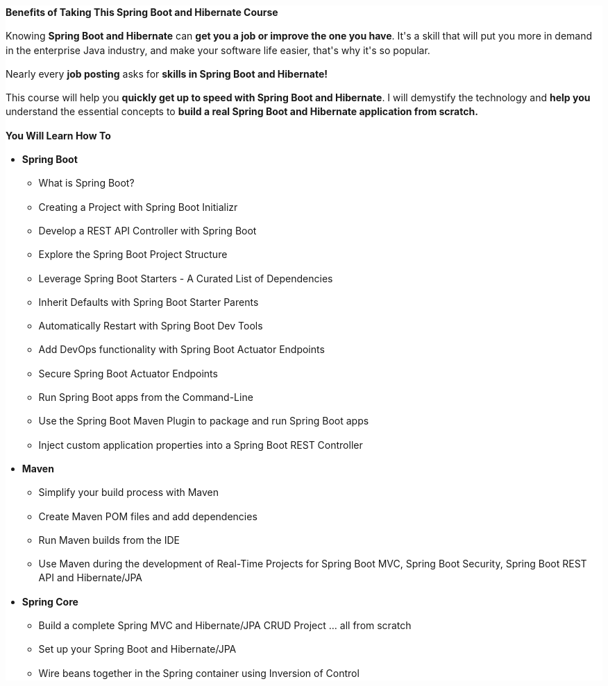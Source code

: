   

**Benefits of Taking This Spring Boot and Hibernate Course**

Knowing **Spring Boot and Hibernate** can **get you a job or improve the one you have**. It's a skill that will put you more in demand in the enterprise Java industry, and make your software life easier, that's why it's so popular.

Nearly every **job posting** asks for **skills in Spring Boot and Hibernate!**

This course will help you **quickly get up to speed with Spring Boot and Hibernate**. I will demystify the technology and **help you** understand the essential concepts to **build a real Spring Boot and Hibernate application from scratch.**

  

**You Will Learn How To**

*   **Spring Boot**
    
    *   What is Spring Boot?
        
    *   Creating a Project with Spring Boot Initializr
        
    *   Develop a REST API Controller with Spring Boot
        
    *   Explore the Spring Boot Project Structure
        
    *   Leverage Spring Boot Starters - A Curated List of Dependencies
        
    *   Inherit Defaults with Spring Boot Starter Parents
        
    *   Automatically Restart with Spring Boot Dev Tools
        
    *   Add DevOps functionality with Spring Boot Actuator Endpoints
        
    *   Secure Spring Boot Actuator Endpoints
        
    *   Run Spring Boot apps from the Command-Line
        
    *   Use the Spring Boot Maven Plugin to package and run Spring Boot apps
        
    *   Inject custom application properties into a Spring Boot REST Controller  
          
        
*   **Maven**
    
    *   Simplify your build process with Maven
        
    *   Create Maven POM files and add dependencies
        
    *   Run Maven builds from the IDE
        
    *   Use Maven during the development of Real-Time Projects for Spring Boot MVC, Spring Boot Security, Spring Boot REST API and Hibernate/JPA  
          
        

*   **Spring Core**
    
    *   Build a complete Spring MVC and Hibernate/JPA CRUD Project ... all from scratch
        
    *   Set up your Spring Boot and Hibernate/JPA
        
    *   Wire beans together in the Spring container using Inversion of Control
        